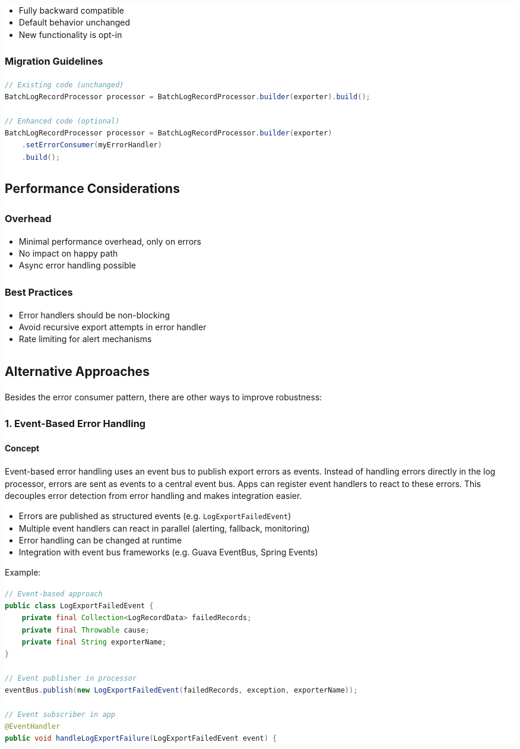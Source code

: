 - Fully backward compatible
- Default behavior unchanged
- New functionality is opt-in

### Migration Guidelines

```java
// Existing code (unchanged)
BatchLogRecordProcessor processor = BatchLogRecordProcessor.builder(exporter).build();

// Enhanced code (optional)
BatchLogRecordProcessor processor = BatchLogRecordProcessor.builder(exporter)
    .setErrorConsumer(myErrorHandler)
    .build();
```

## Performance Considerations

### Overhead

- Minimal performance overhead, only on errors
- No impact on happy path
- Async error handling possible

### Best Practices

- Error handlers should be non-blocking
- Avoid recursive export attempts in error handler
- Rate limiting for alert mechanisms

## Alternative Approaches

Besides the error consumer pattern, there are other ways to improve robustness:

### 1. Event-Based Error Handling

#### Concept

Event-based error handling uses an event bus to publish export errors as events. Instead of handling errors directly in the log processor,
errors are sent as events to a central event bus. Apps can register event handlers to react to these errors. This decouples error detection
from error handling and makes integration easier.

- Errors are published as structured events (e.g. `LogExportFailedEvent`)
- Multiple event handlers can react in parallel (alerting, fallback, monitoring)
- Error handling can be changed at runtime
- Integration with event bus frameworks (e.g. Guava EventBus, Spring Events)

Example:

```java
// Event-based approach
public class LogExportFailedEvent {
    private final Collection<LogRecordData> failedRecords;
    private final Throwable cause;
    private final String exporterName;
}

// Event publisher in processor
eventBus.publish(new LogExportFailedEvent(failedRecords, exception, exporterName));

// Event subscriber in app
@EventHandler
public void handleLogExportFailure(LogExportFailedEvent event) {
```